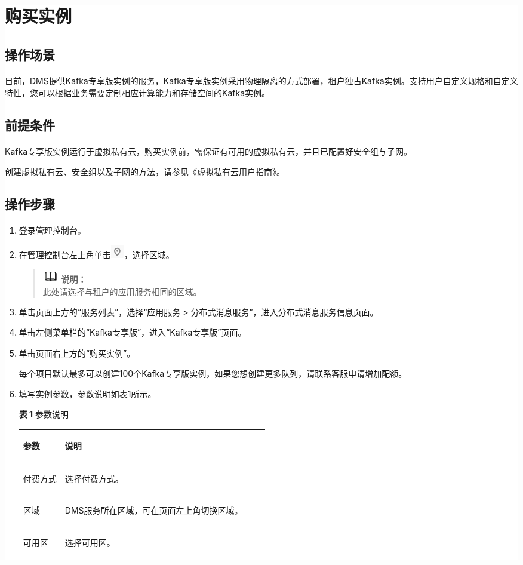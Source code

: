 # 购买实例<a name="dms-ug-180604013"></a>

## 操作场景<a name="section66578044"></a>

目前，DMS提供Kafka专享版实例的服务，Kafka专享版实例采用物理隔离的方式部署，租户独占Kafka实例。支持用户自定义规格和自定义特性，您可以根据业务需要定制相应计算能力和存储空间的Kafka实例。

## 前提条件<a name="section62331491"></a>

Kafka专享版实例运行于虚拟私有云，购买实例前，需保证有可用的虚拟私有云，并且已配置好安全组与子网。

创建虚拟私有云、安全组以及子网的方法，请参见《虚拟私有云用户指南》。

## 操作步骤<a name="section1474721314405"></a>

1.  登录管理控制台。
2.  在管理控制台左上角单击![](figures/icon-region.png)，选择区域。

    >![](public_sys-resources/icon-note.gif) **说明：**   
    >此处请选择与租户的应用服务相同的区域。  

3.  单击页面上方的“服务列表”，选择“应用服务 \> 分布式消息服务”，进入分布式消息服务信息页面。
4.  单击左侧菜单栏的“Kafka专享版”，进入“Kafka专享版”页面。
5.  单击页面右上方的“购买实例”。

    每个项目默认最多可以创建100个Kafka专享版实例，如果您想创建更多队列，请联系客服申请增加配额。

6.  填写实例参数，参数说明如[表1](#table5373863818728)所示。

    **表 1**  参数说明

    <a name="table5373863818728"></a>
    <table><thead align="left"><tr id="row5933206518728"><th class="cellrowborder" valign="top" width="17%" id="mcps1.2.3.1.1"><p id="p5858956018728"><a name="p5858956018728"></a><a name="p5858956018728"></a>参数</p>
    </th>
    <th class="cellrowborder" valign="top" width="83%" id="mcps1.2.3.1.2"><p id="p4813390218728"><a name="p4813390218728"></a><a name="p4813390218728"></a>说明</p>
    </th>
    </tr>
    </thead>
    <tbody><tr id="row4550153815252"><td class="cellrowborder" valign="top" width="17%" headers="mcps1.2.3.1.1 "><p id="p135501238182512"><a name="p135501238182512"></a><a name="p135501238182512"></a>付费方式</p>
    </td>
    <td class="cellrowborder" valign="top" width="83%" headers="mcps1.2.3.1.2 "><p id="p19550438172515"><a name="p19550438172515"></a><a name="p19550438172515"></a>选择付费方式。</p>
    </td>
    </tr>
    <tr id="row153681361123"><td class="cellrowborder" valign="top" width="17%" headers="mcps1.2.3.1.1 "><p id="p53681836827"><a name="p53681836827"></a><a name="p53681836827"></a>区域</p>
    </td>
    <td class="cellrowborder" valign="top" width="83%" headers="mcps1.2.3.1.2 "><p id="p183684366219"><a name="p183684366219"></a><a name="p183684366219"></a>DMS服务所在区域，可在页面左上角切换区域。</p>
    </td>
    </tr>
    <tr id="row113682295213"><td class="cellrowborder" valign="top" width="17%" headers="mcps1.2.3.1.1 "><p id="p4866108918728"><a name="p4866108918728"></a><a name="p4866108918728"></a>可用区</p>
    </td>
    <td class="cellrowborder" valign="top" width="83%" headers="mcps1.2.3.1.2 "><p id="p4923409718728"><a name="p4923409718728"></a><a name="p4923409718728"></a>选择可用区。</p>